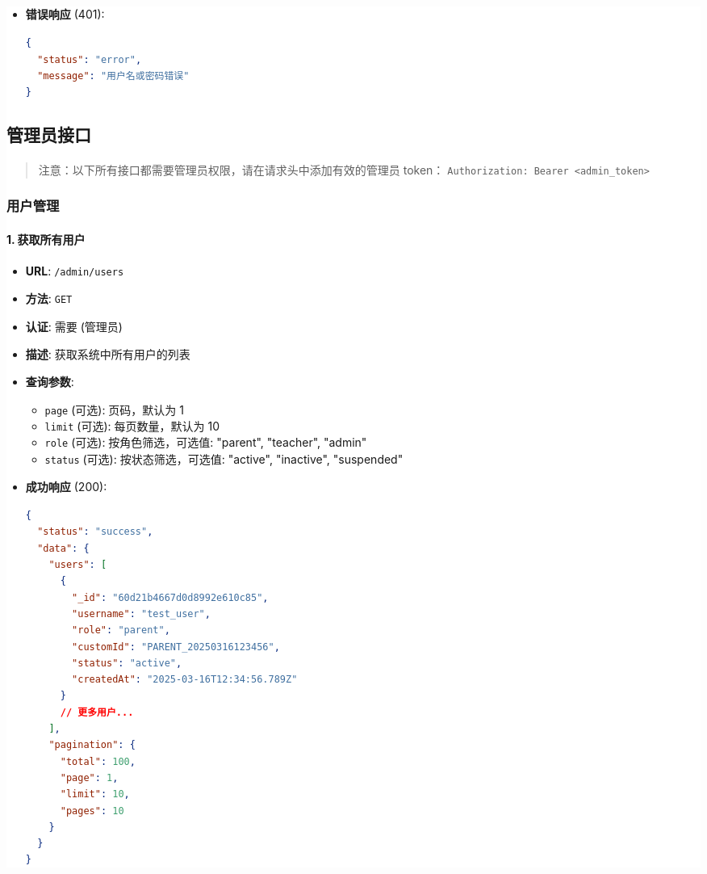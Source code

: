 - **错误响应** (401):

  ```json
  {
    "status": "error",
    "message": "用户名或密码错误"
  }
  ```

## 管理员接口

> 注意：以下所有接口都需要管理员权限，请在请求头中添加有效的管理员 token：
> `Authorization: Bearer <admin_token>`

### 用户管理

#### 1. 获取所有用户

- **URL**: `/admin/users`
- **方法**: `GET`
- **认证**: 需要 (管理员)
- **描述**: 获取系统中所有用户的列表

- **查询参数**:

  - `page` (可选): 页码，默认为 1
  - `limit` (可选): 每页数量，默认为 10
  - `role` (可选): 按角色筛选，可选值: "parent", "teacher", "admin"
  - `status` (可选): 按状态筛选，可选值: "active", "inactive", "suspended"

- **成功响应** (200):

  ```json
  {
    "status": "success",
    "data": {
      "users": [
        {
          "_id": "60d21b4667d0d8992e610c85",
          "username": "test_user",
          "role": "parent",
          "customId": "PARENT_20250316123456",
          "status": "active",
          "createdAt": "2025-03-16T12:34:56.789Z"
        }
        // 更多用户...
      ],
      "pagination": {
        "total": 100,
        "page": 1,
        "limit": 10,
        "pages": 10
      }
    }
  }
  ```
